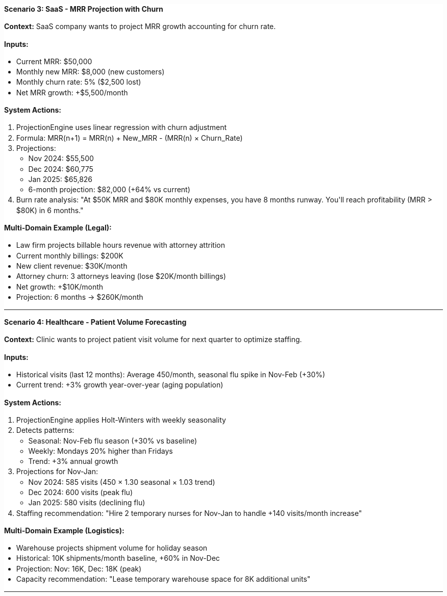
**Scenario 3: SaaS - MRR Projection with Churn**

**Context:** SaaS company wants to project MRR growth accounting for churn rate.

**Inputs:**
- Current MRR: $50,000
- Monthly new MRR: $8,000 (new customers)
- Monthly churn rate: 5% ($2,500 lost)
- Net MRR growth: +$5,500/month

**System Actions:**
1. ProjectionEngine uses linear regression with churn adjustment
2. Formula: MRR(n+1) = MRR(n) + New_MRR - (MRR(n) × Churn_Rate)
3. Projections:
   - Nov 2024: $55,500
   - Dec 2024: $60,775
   - Jan 2025: $65,826
   - 6-month projection: $82,000 (+64% vs current)
4. Burn rate analysis: "At $50K MRR and $80K monthly expenses, you have 8 months runway. You'll reach profitability (MRR > $80K) in 6 months."

**Multi-Domain Example (Legal):**
- Law firm projects billable hours revenue with attorney attrition
- Current monthly billings: $200K
- New client revenue: $30K/month
- Attorney churn: 3 attorneys leaving (lose $20K/month billings)
- Net growth: +$10K/month
- Projection: 6 months → $260K/month

---

**Scenario 4: Healthcare - Patient Volume Forecasting**

**Context:** Clinic wants to project patient visit volume for next quarter to optimize staffing.

**Inputs:**
- Historical visits (last 12 months): Average 450/month, seasonal flu spike in Nov-Feb (+30%)
- Current trend: +3% growth year-over-year (aging population)

**System Actions:**
1. ProjectionEngine applies Holt-Winters with weekly seasonality
2. Detects patterns:
   - Seasonal: Nov-Feb flu season (+30% vs baseline)
   - Weekly: Mondays 20% higher than Fridays
   - Trend: +3% annual growth
3. Projections for Nov-Jan:
   - Nov 2024: 585 visits (450 × 1.30 seasonal × 1.03 trend)
   - Dec 2024: 600 visits (peak flu)
   - Jan 2025: 580 visits (declining flu)
4. Staffing recommendation: "Hire 2 temporary nurses for Nov-Jan to handle +140 visits/month increase"

**Multi-Domain Example (Logistics):**
- Warehouse projects shipment volume for holiday season
- Historical: 10K shipments/month baseline, +60% in Nov-Dec
- Projection: Nov: 16K, Dec: 18K (peak)
- Capacity recommendation: "Lease temporary warehouse space for 8K additional units"

---